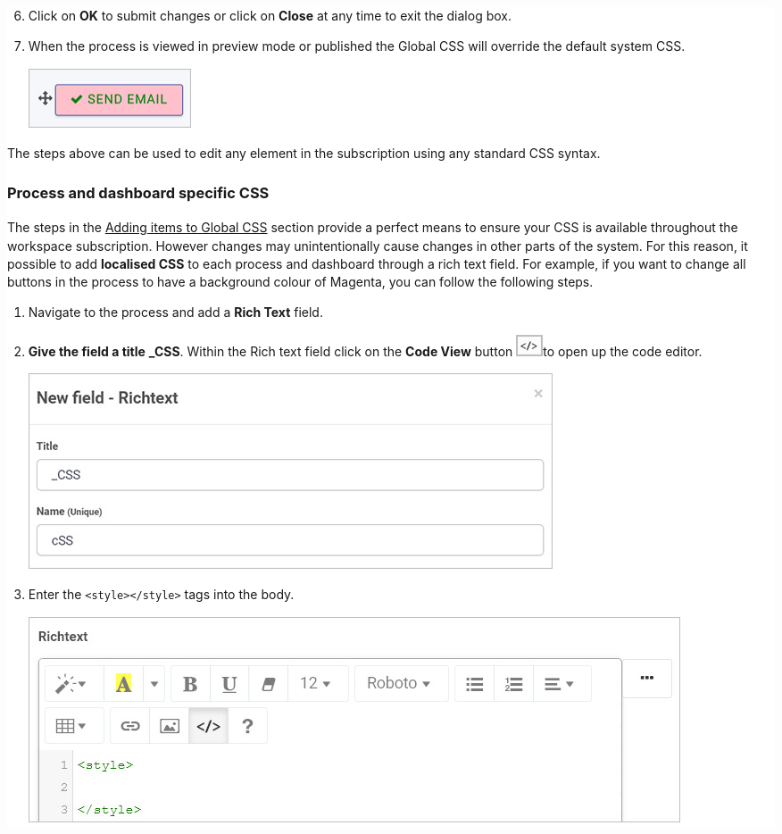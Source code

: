 6. Click on **OK** to submit changes or click on **Close** at any time to exit the dialog box.

7. When the process is viewed in preview mode or published the Global CSS will override the default system CSS.

   ![CSS styled button](/images/send-email-pink-button.jpg)

The steps above can be used to edit any element in the subscription using any standard CSS syntax.



### Process and dashboard specific CSS

The steps in the [Adding items to Global CSS](#adding-items-to-global-css) section provide a perfect means to ensure your CSS is available throughout the workspace subscription. However changes may unintentionally cause changes in other parts of the system. For this reason, it possible to add **localised CSS** to each process and dashboard through a rich text field.
For example, if you want to change all buttons in the process to have a background colour of Magenta, you can follow the following steps.

1. Navigate to the process and add a **Rich Text** field. 

2. **Give the field a title** **_CSS**. Within the Rich text field click on the **Code View** button ![Code view button](/images/source-code.jpg)to open up the code editor.

   ![Richtext _CSS title](/images/richtext-css.jpg)

3. Enter the `<style></style>` tags into the body. 

   ![Style tags in Richtext body](/images/style-tags-richtext.jpg)
